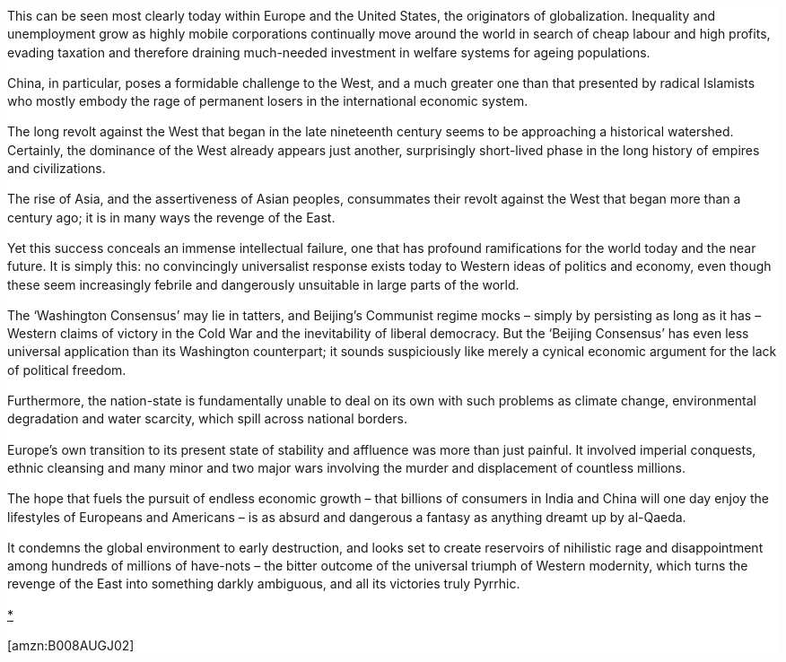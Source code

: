 This can be seen most clearly today within Europe and the United States, the
originators of globalization. Inequality and unemployment grow as highly mobile
corporations continually move around the world in search of cheap labour and
high profits, evading taxation and therefore draining much-needed investment in
welfare systems for ageing populations.

China, in particular, poses a formidable challenge to the West, and a much
greater one than that presented by radical Islamists who mostly embody the rage
of permanent losers in the international economic system.

The long revolt against the West that began in the late nineteenth century seems
to be approaching a historical watershed. Certainly, the dominance of the West
already appears just another, surprisingly short-lived phase in the long history
of empires and civilizations.

The rise of Asia, and the assertiveness of Asian peoples, consummates their
revolt against the West that began more than a century ago; it is in many ways
the revenge of the East.

Yet this success conceals an immense intellectual failure, one that has profound
ramifications for the world today and the near future. It is simply this: no
convincingly universalist response exists today to Western ideas of politics and
economy, even though these seem increasingly febrile and dangerously unsuitable
in large parts of the world.

The ‘Washington Consensus’ may lie in tatters, and Beijing’s Communist regime
mocks – simply by persisting as long as it has – Western claims of victory in
the Cold War and the inevitability of liberal democracy. But the ‘Beijing
Consensus’ has even less universal application than its Washington counterpart;
it sounds suspiciously like merely a cynical economic argument for the lack of
political freedom.

Furthermore, the nation-state is fundamentally unable to deal on its own with
such problems as climate change, environmental degradation and water scarcity,
which spill across national borders.

Europe’s own transition to its present state of stability and affluence was more
than just painful. It involved imperial conquests, ethnic cleansing and many
minor and two major wars involving the murder and displacement of countless
millions.

The hope that fuels the pursuit of endless economic growth – that billions of
consumers in India and China will one day enjoy the lifestyles of Europeans and
Americans – is as absurd and dangerous a fantasy as anything dreamt up by
al-Qaeda.

It condemns the global environment to early destruction, and looks set to create
reservoirs of nihilistic rage and disappointment among hundreds of millions of
have-nots – the bitter outcome of the universal triumph of Western modernity,
which turns the revenge of the East into something darkly ambiguous, and all its
victories truly Pyrrhic.

 [\*](#ASIN:B008AUGJ02;LOC:1246)

[amzn:B008AUGJ02]

